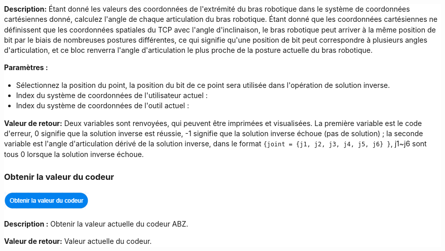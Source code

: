 **Description:** Étant donné les valeurs des coordonnées de l'extrémité du bras robotique dans le système de coordonnées cartésiennes donné, calculez l'angle de chaque articulation du bras robotique. Étant donné que les coordonnées cartésiennes ne définissent que les coordonnées spatiales du TCP avec l'angle d'inclinaison, le bras robotique peut arriver à la même position de bit par le biais de nombreuses postures différentes, ce qui signifie qu'une position de bit peut correspondre à plusieurs angles d'articulation, et ce bloc renverra l'angle d'articulation le plus proche de la posture actuelle du bras robotique.

**Paramètres :**

- Sélectionnez la position du point, la position du bit de ce point sera utilisée dans l'opération de solution inverse.
- Index du système de coordonnées de l'utilisateur actuel :
- Index du système de coordonnées de l'outil actuel :

**Valeur de retour:** Deux variables sont renvoyées, qui peuvent être imprimées et visualisées. La première variable est le code d'erreur, 0 signifie que la solution inverse est réussie, -1 signifie que la solution inverse échoue (pas de solution) ; la seconde variable est l'angle d'articulation dérivé de la solution inverse, dans le format `{joint = {j1, j2, j3, j4, j5, j6} }`, j1~j6 sont tous 0 lorsque la solution inverse échoue.

<h3 class="lua-cmd" id="getabz" >Obtenir la valeur du codeur</h3>

![](images/move_getabz.png)

**Description :** Obtenir la valeur actuelle du codeur ABZ.

**Valeur de retour:** Valeur actuelle du codeur.